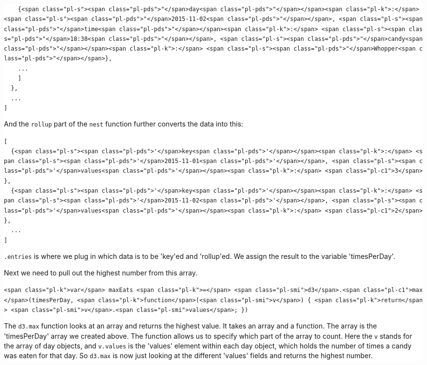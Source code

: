         {<span class="pl-s"><span class="pl-pds">"</span>day<span class="pl-pds">"</span></span><span class="pl-k">:</span> <span class="pl-s"><span class="pl-pds">"</span>2015-11-02<span class="pl-pds">"</span></span>, <span class="pl-s"><span class="pl-pds">"</span>time<span class="pl-pds">"</span></span><span class="pl-k">:</span> <span class="pl-s"><span class="pl-pds">"</span>18:38<span class="pl-pds">"</span></span>, <span class="pl-s"><span class="pl-pds">"</span>candy<span class="pl-pds">"</span></span><span class="pl-k">:</span> <span class="pl-s"><span class="pl-pds">"</span>Whopper<span class="pl-pds">"</span></span>},
        ...
        ]
      },
      ...
    ]






And the `rollup` part of the `nest` function further converts the data into this:






    [
      {<span class="pl-s"><span class="pl-pds">'</span>key<span class="pl-pds">'</span></span><span class="pl-k">:</span> <span class="pl-s"><span class="pl-pds">'</span>2015-11-01<span class="pl-pds">'</span></span>, <span class="pl-s"><span class="pl-pds">'</span>values<span class="pl-pds">'</span></span><span class="pl-k">:</span> <span class="pl-c1">3</span> },
      {<span class="pl-s"><span class="pl-pds">'</span>key<span class="pl-pds">'</span></span><span class="pl-k">:</span> <span class="pl-s"><span class="pl-pds">'</span>2015-11-02<span class="pl-pds">'</span></span>, <span class="pl-s"><span class="pl-pds">'</span>values<span class="pl-pds">'</span></span><span class="pl-k">:</span> <span class="pl-c1">2</span> },
      ...
    ]






`.entries` is where we plug in which data is to be 'key'ed and 'rollup'ed. We assign the result to the variable 'timesPerDay'.

Next we need to pull out the highest number from this array.






    <span class="pl-k">var</span> maxEats <span class="pl-k">=</span> <span class="pl-smi">d3</span>.<span class="pl-c1">max</span>(timesPerDay, <span class="pl-k">function</span>(<span class="pl-smi">v</span>) { <span class="pl-k">return</span> <span class="pl-smi">v</span>.<span class="pl-smi">values</span>; })






The `d3.max` function looks at an array and returns the highest value. It takes an array and a function. The array is the 'timesPerDay' array we created above. The function allows us to specify which part of the array to count. Here the `v` stands for the array of day objects, and `v.values` is the 'values' element within each day object, which holds the number of times a candy was eaten for that day. So `d3.max` is now just looking at the different 'values' fields and returns the highest number.
